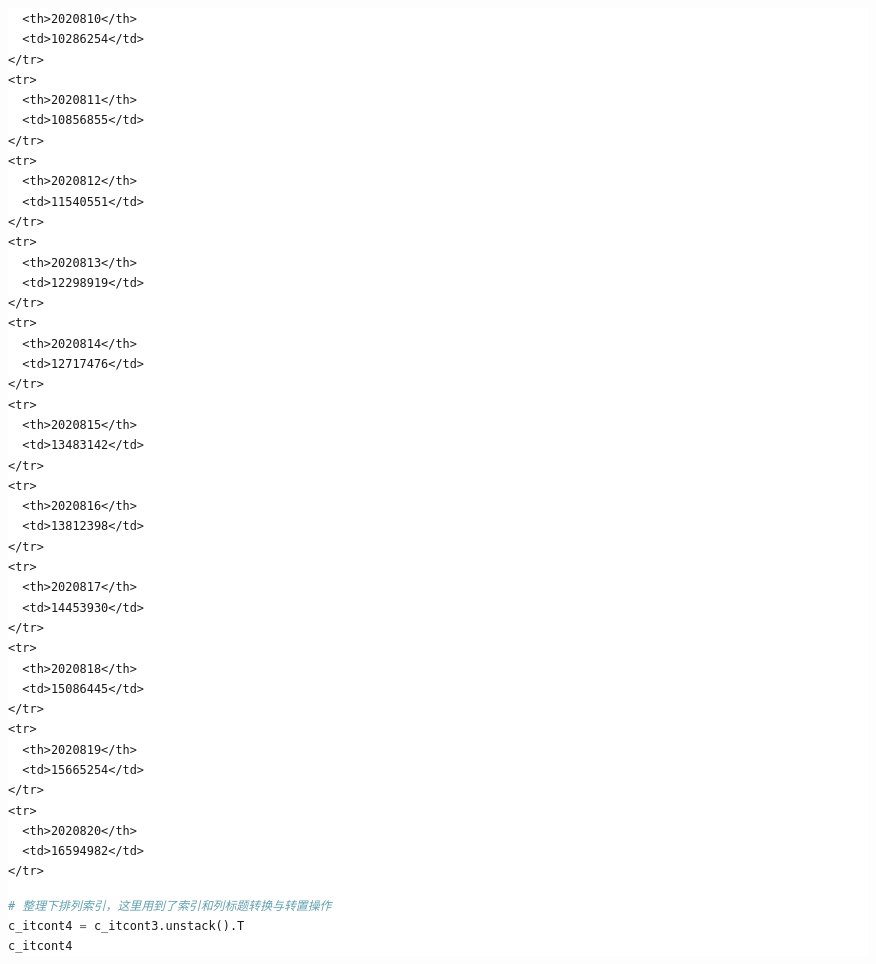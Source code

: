       <th>2020810</th>
      <td>10286254</td>
    </tr>
    <tr>
      <th>2020811</th>
      <td>10856855</td>
    </tr>
    <tr>
      <th>2020812</th>
      <td>11540551</td>
    </tr>
    <tr>
      <th>2020813</th>
      <td>12298919</td>
    </tr>
    <tr>
      <th>2020814</th>
      <td>12717476</td>
    </tr>
    <tr>
      <th>2020815</th>
      <td>13483142</td>
    </tr>
    <tr>
      <th>2020816</th>
      <td>13812398</td>
    </tr>
    <tr>
      <th>2020817</th>
      <td>14453930</td>
    </tr>
    <tr>
      <th>2020818</th>
      <td>15086445</td>
    </tr>
    <tr>
      <th>2020819</th>
      <td>15665254</td>
    </tr>
    <tr>
      <th>2020820</th>
      <td>16594982</td>
    </tr>
  </tbody>
</table>
</div>




```python
# 整理下排列索引，这里用到了索引和列标题转换与转置操作
c_itcont4 = c_itcont3.unstack().T
c_itcont4
```
